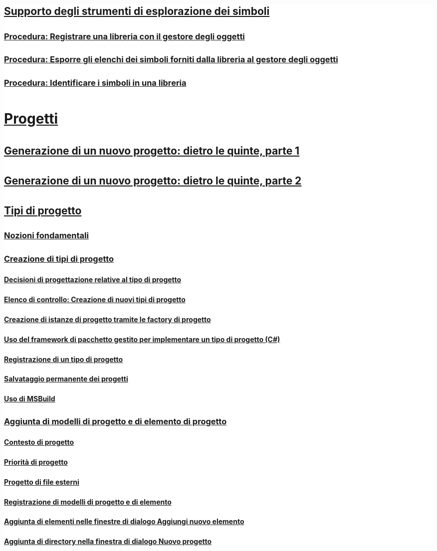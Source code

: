## [Supporto degli strumenti di esplorazione dei simboli](supporting-symbol-browsing-tools.md)
### [Procedura: Registrare una libreria con il gestore degli oggetti](how-to-register-a-library-with-the-object-manager.md)
### [Procedura: Esporre gli elenchi dei simboli forniti dalla libreria al gestore degli oggetti](how-to-expose-lists-of-symbols-provided-by-the-library-to-the-object-manager.md)
### [Procedura: Identificare i simboli in una libreria](how-to-identify-symbols-in-a-library.md)
# [Progetti](projects.md)
## [Generazione di un nuovo progetto: dietro le quinte, parte 1](new-project-generation-under-the-hood-part-one.md)
## [Generazione di un nuovo progetto: dietro le quinte, parte 2](new-project-generation-under-the-hood-part-two.md)
## [Tipi di progetto](project-types.md)
### [Nozioni fondamentali](project-type-essentials.md)
### [Creazione di tipi di progetto](creating-project-types.md)
#### [Decisioni di progettazione relative al tipo di progetto](project-type-design-decisions.md)
#### [Elenco di controllo: Creazione di nuovi tipi di progetto](checklist-creating-new-project-types.md)
#### [Creazione di istanze di progetto tramite le factory di progetto](creating-project-instances-by-using-project-factories.md)
#### [Uso del framework di pacchetto gestito per implementare un tipo di progetto (C#)](using-the-managed-package-framework-to-implement-a-project-type-csharp.md)
#### [Registrazione di un tipo di progetto](registering-a-project-type.md)
#### [Salvataggio permanente dei progetti](project-persistence.md)
#### [Uso di MSBuild](using-msbuild.md)
### [Aggiunta di modelli di progetto e di elemento di progetto](adding-project-and-project-item-templates.md)
#### [Contesto di progetto](project-context.md)
#### [Priorità di progetto](project-priority.md)
#### [Progetto di file esterni](miscellaneous-files-project.md)
#### [Registrazione di modelli di progetto e di elemento](registering-project-and-item-templates.md)
#### [Aggiunta di elementi nelle finestre di dialogo Aggiungi nuovo elemento](adding-items-to-the-add-new-item-dialog-boxes.md)
#### [Aggiunta di directory nella finestra di dialogo Nuovo progetto](adding-directories-to-the-new-project-dialog-box.md)